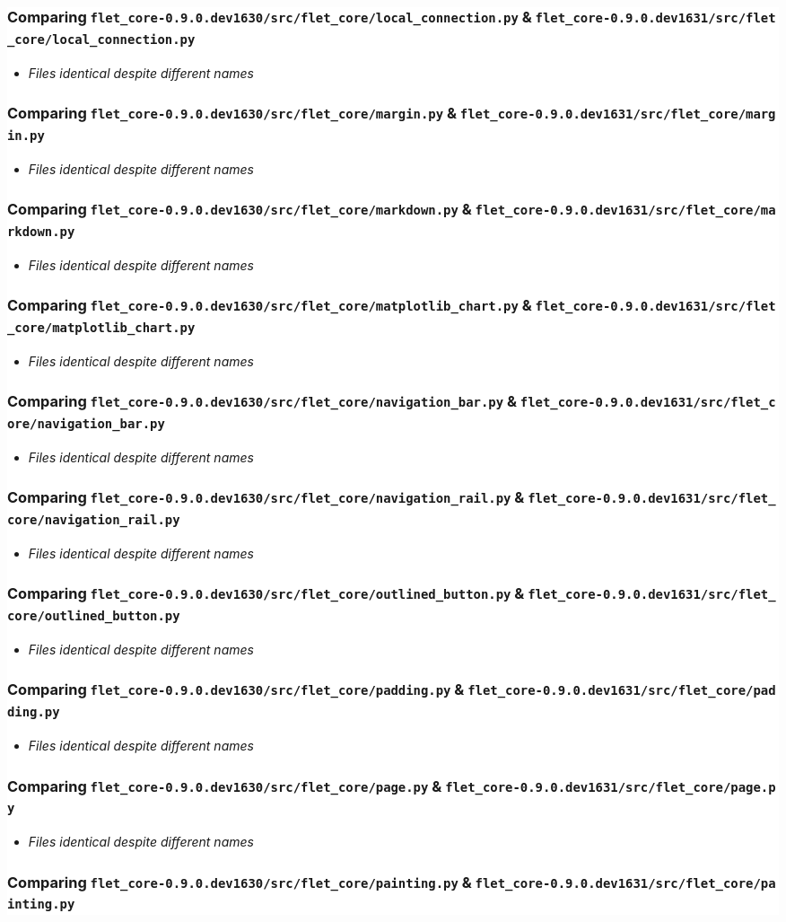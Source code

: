 ### Comparing `flet_core-0.9.0.dev1630/src/flet_core/local_connection.py` & `flet_core-0.9.0.dev1631/src/flet_core/local_connection.py`

 * *Files identical despite different names*

### Comparing `flet_core-0.9.0.dev1630/src/flet_core/margin.py` & `flet_core-0.9.0.dev1631/src/flet_core/margin.py`

 * *Files identical despite different names*

### Comparing `flet_core-0.9.0.dev1630/src/flet_core/markdown.py` & `flet_core-0.9.0.dev1631/src/flet_core/markdown.py`

 * *Files identical despite different names*

### Comparing `flet_core-0.9.0.dev1630/src/flet_core/matplotlib_chart.py` & `flet_core-0.9.0.dev1631/src/flet_core/matplotlib_chart.py`

 * *Files identical despite different names*

### Comparing `flet_core-0.9.0.dev1630/src/flet_core/navigation_bar.py` & `flet_core-0.9.0.dev1631/src/flet_core/navigation_bar.py`

 * *Files identical despite different names*

### Comparing `flet_core-0.9.0.dev1630/src/flet_core/navigation_rail.py` & `flet_core-0.9.0.dev1631/src/flet_core/navigation_rail.py`

 * *Files identical despite different names*

### Comparing `flet_core-0.9.0.dev1630/src/flet_core/outlined_button.py` & `flet_core-0.9.0.dev1631/src/flet_core/outlined_button.py`

 * *Files identical despite different names*

### Comparing `flet_core-0.9.0.dev1630/src/flet_core/padding.py` & `flet_core-0.9.0.dev1631/src/flet_core/padding.py`

 * *Files identical despite different names*

### Comparing `flet_core-0.9.0.dev1630/src/flet_core/page.py` & `flet_core-0.9.0.dev1631/src/flet_core/page.py`

 * *Files identical despite different names*

### Comparing `flet_core-0.9.0.dev1630/src/flet_core/painting.py` & `flet_core-0.9.0.dev1631/src/flet_core/painting.py`

